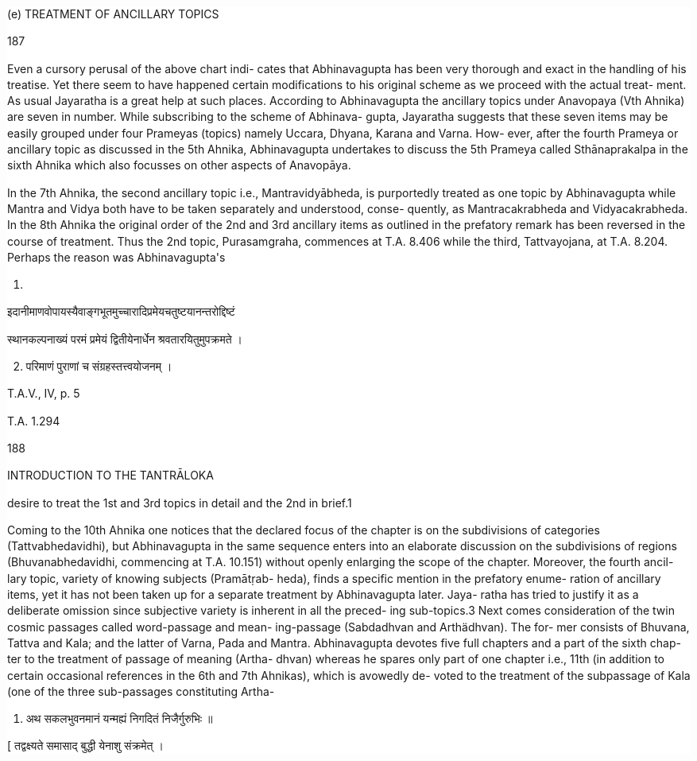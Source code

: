 (e) TREATMENT OF ANCILLARY TOPICS 

187 

Even a cursory perusal of the above chart indi- cates that Abhinavagupta has been very thorough and exact in the handling of his treatise. Yet there seem to have happened certain modifications to his original scheme as we proceed with the actual treat- ment. As usual Jayaratha is a great help at such places. According to Abhinavagupta the ancillary topics under Anavopaya (Vth Ahnika) are seven in number. While subscribing to the scheme of Abhinava- gupta, Jayaratha suggests that these seven items may be easily grouped under four Prameyas (topics) namely Uccara, Dhyana, Karana and Varna. How- ever, after the fourth Prameya or ancillary topic as discussed in the 5th Ahnika, Abhinavagupta undertakes to discuss the 5th Prameya called Sthānaprakalpa in the sixth Ahnika which also focusses on other aspects of Anavopāya. 

In the 7th Ahnika, the second ancillary topic i.e., Mantravidyābheda, is purportedly treated as one topic by Abhinavagupta while Mantra and Vidya both have to be taken separately and understood, conse- quently, as Mantracakrabheda and Vidyacakrabheda. In the 8th Ahnika the original order of the 2nd and 3rd ancillary items as outlined in the prefatory remark has been reversed in the course of treatment. Thus the 2nd topic, Purasamgraha, commences at T.A. 8.406 while the third, Tattvayojana, at T.A. 8.204. Perhaps the reason was Abhinavagupta's 

1. 

इदानीमाणवोपायस्यैवाङ्गभूतमुच्चारादिप्रमेयचतुष्टयानन्तरोद्दिष्टं 

स्थानकल्पनाख्यं परमं प्रमेयं द्वितीयेनार्धेन श्रवतारयितुमुपक्रमते । 

2. परिमाणं पुराणां च संग्रहस्तत्त्वयोजनम् । 

T.A.V., IV, p. 5 

T.A. 1.294 

188 

INTRODUCTION TO THE TANTRĀLOKA 

desire to treat the 1st and 3rd topics in detail and the 2nd in brief.1 

Coming to the 10th Ahnika one notices that the declared focus of the chapter is on the subdivisions of categories (Tattvabhedavidhi), but Abhinavagupta in the same sequence enters into an elaborate discussion on the subdivisions of regions (Bhuvanabhedavidhi, commencing at T.A. 10.151) without openly enlarging the scope of the chapter. Moreover, the fourth ancil- lary topic, variety of knowing subjects (Pramātṛab- heda), finds a specific mention in the prefatory enume- ration of ancillary items, yet it has not been taken up for a separate treatment by Abhinavagupta later. Jaya- ratha has tried to justify it as a deliberate omission since subjective variety is inherent in all the preced- ing sub-topics.3 Next comes consideration of the twin cosmic passages called word-passage and mean- ing-passage (Sabdadhvan and Arthädhvan). The for- mer consists of Bhuvana, Tattva and Kala; and the latter of Varna, Pada and Mantra. Abhinavagupta devotes five full chapters and a part of the sixth chap- ter to the treatment of passage of meaning (Artha- dhvan) whereas he spares only part of one chapter i.e., 11th (in addition to certain occasional references in the 6th and 7th Ahnikas), which is avowedly de- voted to the treatment of the subpassage of Kala (one of the three sub-passages constituting Artha- 

1. अथ सकलभुवनमानं यन्मह्यं निगदितं निजैर्गुरुभिः ॥ 

[ तद्वक्ष्यते समासाद् बुद्धी येनाशु संक्रमेत् । 
